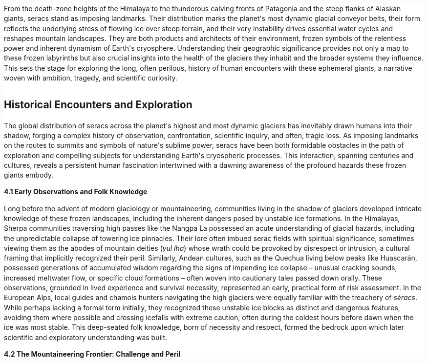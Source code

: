From the death-zone heights of the Himalaya to the thunderous calving fronts of Patagonia and the steep flanks of Alaskan giants, seracs stand as imposing landmarks. Their distribution marks the planet's most dynamic glacial conveyor belts, their form reflects the underlying stress of flowing ice over steep terrain, and their very instability drives essential water cycles and reshapes mountain landscapes. They are both products and architects of their environment, frozen symbols of the relentless power and inherent dynamism of Earth's cryosphere. Understanding their geographic significance provides not only a map to these frozen labyrinths but also crucial insights into the health of the glaciers they inhabit and the broader systems they influence. This sets the stage for exploring the long, often perilous, history of human encounters with these ephemeral giants, a narrative woven with ambition, tragedy, and scientific curiosity.

## Historical Encounters and Exploration

The global distribution of seracs across the planet's highest and most dynamic glaciers has inevitably drawn humans into their shadow, forging a complex history of observation, confrontation, scientific inquiry, and often, tragic loss. As imposing landmarks on the routes to summits and symbols of nature's sublime power, seracs have been both formidable obstacles in the path of exploration and compelling subjects for understanding Earth's cryospheric processes. This interaction, spanning centuries and cultures, reveals a persistent human fascination intertwined with a dawning awareness of the profound hazards these frozen giants embody.

**4.1 Early Observations and Folk Knowledge**

Long before the advent of modern glaciology or mountaineering, communities living in the shadow of glaciers developed intricate knowledge of these frozen landscapes, including the inherent dangers posed by unstable ice formations. In the Himalayas, Sherpa communities traversing high passes like the Nangpa La possessed an acute understanding of glacial hazards, including the unpredictable collapse of towering ice pinnacles. Their lore often imbued serac fields with spiritual significance, sometimes viewing them as the abodes of mountain deities (*yul lha*) whose wrath could be provoked by disrespect or intrusion, a cultural framing that implicitly recognized their peril. Similarly, Andean cultures, such as the Quechua living below peaks like Huascarán, possessed generations of accumulated wisdom regarding the signs of impending ice collapse – unusual cracking sounds, increased meltwater flow, or specific cloud formations – often woven into cautionary tales passed down orally. These observations, grounded in lived experience and survival necessity, represented an early, practical form of risk assessment. In the European Alps, local guides and chamois hunters navigating the high glaciers were equally familiar with the treachery of *séracs*. While perhaps lacking a formal term initially, they recognized these unstable ice blocks as distinct and dangerous features, avoiding them where possible and crossing icefalls with extreme caution, often during the coldest hours before dawn when the ice was most stable. This deep-seated folk knowledge, born of necessity and respect, formed the bedrock upon which later scientific and exploratory understanding was built.

**4.2 The Mountaineering Frontier: Challenge and Peril**
